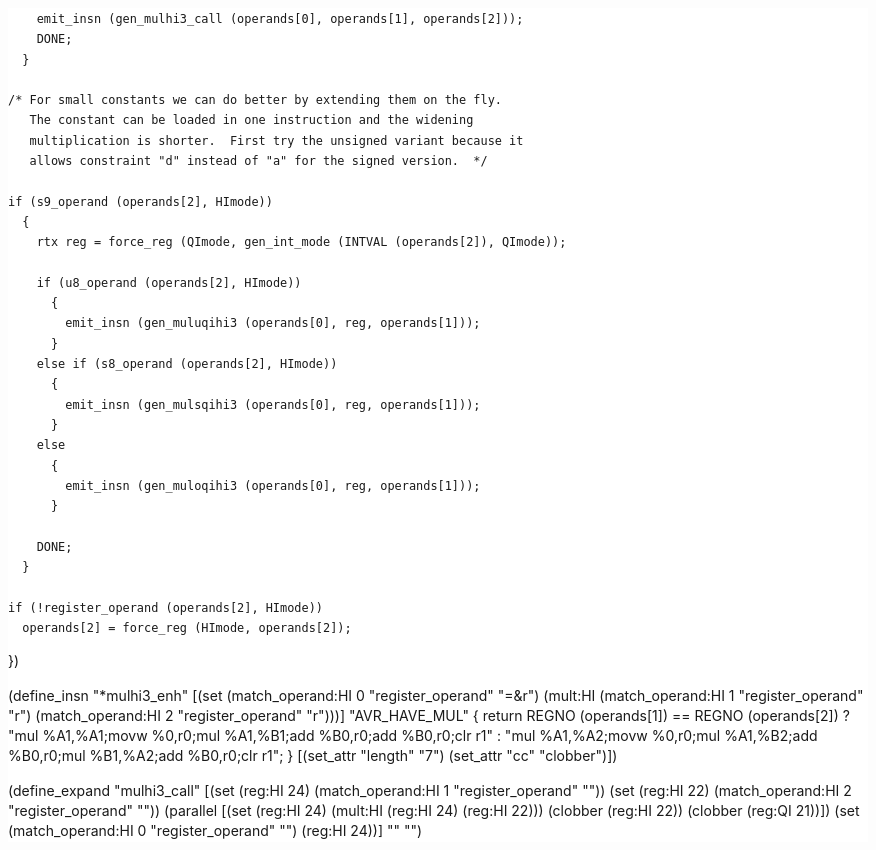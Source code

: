         emit_insn (gen_mulhi3_call (operands[0], operands[1], operands[2]));
        DONE;
      }

    /* For small constants we can do better by extending them on the fly.
       The constant can be loaded in one instruction and the widening
       multiplication is shorter.  First try the unsigned variant because it
       allows constraint "d" instead of "a" for the signed version.  */

    if (s9_operand (operands[2], HImode))
      {
        rtx reg = force_reg (QImode, gen_int_mode (INTVAL (operands[2]), QImode));

        if (u8_operand (operands[2], HImode))
          {
            emit_insn (gen_muluqihi3 (operands[0], reg, operands[1]));
          } 
        else if (s8_operand (operands[2], HImode))
          {
            emit_insn (gen_mulsqihi3 (operands[0], reg, operands[1]));
          }
        else
          {
            emit_insn (gen_muloqihi3 (operands[0], reg, operands[1]));
          }

        DONE;
      }

    if (!register_operand (operands[2], HImode))
      operands[2] = force_reg (HImode, operands[2]);
  })

(define_insn "*mulhi3_enh"
  [(set (match_operand:HI 0 "register_operand" "=&r")
	(mult:HI (match_operand:HI 1 "register_operand" "r")
		 (match_operand:HI 2 "register_operand" "r")))]
  "AVR_HAVE_MUL"
  {
    return REGNO (operands[1]) == REGNO (operands[2])
           ? "mul %A1,%A1\;movw %0,r0\;mul %A1,%B1\;add %B0,r0\;add %B0,r0\;clr r1"
           : "mul %A1,%A2\;movw %0,r0\;mul %A1,%B2\;add %B0,r0\;mul %B1,%A2\;add %B0,r0\;clr r1";
  }
  [(set_attr "length" "7")
   (set_attr "cc" "clobber")])

(define_expand "mulhi3_call"
  [(set (reg:HI 24) (match_operand:HI 1 "register_operand" ""))
   (set (reg:HI 22) (match_operand:HI 2 "register_operand" ""))
   (parallel [(set (reg:HI 24) (mult:HI (reg:HI 24) (reg:HI 22)))
	      (clobber (reg:HI 22))
	      (clobber (reg:QI 21))])
   (set (match_operand:HI 0 "register_operand" "") (reg:HI 24))]
  ""
  "")

